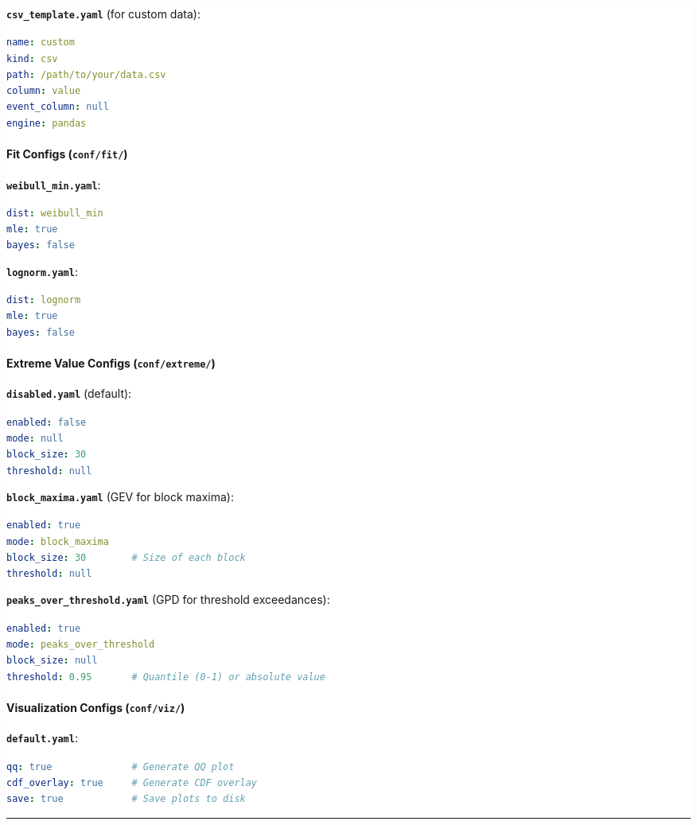 **`csv_template.yaml`** (for custom data):
```yaml
name: custom
kind: csv
path: /path/to/your/data.csv
column: value
event_column: null
engine: pandas
```

#### Fit Configs (`conf/fit/`)

**`weibull_min.yaml`**:
```yaml
dist: weibull_min
mle: true
bayes: false
```

**`lognorm.yaml`**:
```yaml
dist: lognorm
mle: true
bayes: false
```

#### Extreme Value Configs (`conf/extreme/`)

**`disabled.yaml`** (default):
```yaml
enabled: false
mode: null
block_size: 30
threshold: null
```

**`block_maxima.yaml`** (GEV for block maxima):
```yaml
enabled: true
mode: block_maxima
block_size: 30        # Size of each block
threshold: null
```

**`peaks_over_threshold.yaml`** (GPD for threshold exceedances):
```yaml
enabled: true
mode: peaks_over_threshold
block_size: null
threshold: 0.95       # Quantile (0-1) or absolute value
```

#### Visualization Configs (`conf/viz/`)

**`default.yaml`**:
```yaml
qq: true              # Generate QQ plot
cdf_overlay: true     # Generate CDF overlay
save: true            # Save plots to disk
```

---